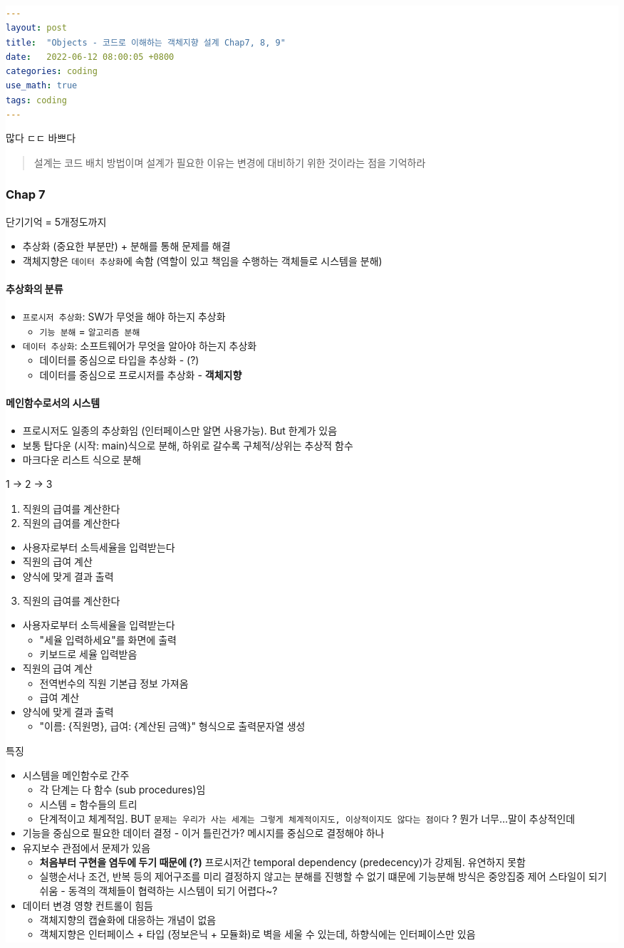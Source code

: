 ```yaml
---
layout: post
title:  "Objects - 코드로 이해하는 객체지향 설계 Chap7, 8, 9"
date:   2022-06-12 08:00:05 +0800
categories: coding
use_math: true
tags: coding
---
```


많다 ㄷㄷ 바쁘다

> 설계는 코드 배치 방법이며 설계가 필요한 이유는 변경에 대비하기 위한 것이라는 점을 기억하라

### Chap 7
단기기억 = 5개정도까지
- 추상화 (중요한 부분만) + 분해를 통해 문제를 해결
- 객체지향은 `데이터 추상화`에 속함 (역할이 있고 책임을 수행하는 객체들로 시스템을 분해)


#### 추상화의 분류
- `프로시저 추상화`: SW가 무엇을 해야 하는지 추상화
  - `기능 분해` = `알고리즘 분해`
- `데이터 추상화`: 소프트웨어가 무엇을 알아야 하는지 추상화
  - 데이터를 중심으로 타입을 추상화 - (?)
  - 데이터를 중심으로 프로시저를 추상화 - __객체지향__


#### 메인함수로서의 시스템
- 프로시저도 일종의 추상화임 (인터페이스만 알면 사용가능). But 한계가 있음
- 보통 탑다운 (시작: main)식으로 분해, 하위로 갈수록 구체적/상위는 추상적 함수
- 마크다운 리스트 식으로 분해


1 -> 2 -> 3
1. 직원의 급여를 계산한다
2. 직원의 급여를 계산한다
  - 사용자로부터 소득세율을 입력받는다
  - 직원의 급여 계산
  - 양식에 맞게 결과 출력
3. 직원의 급여를 계산한다
  - 사용자로부터 소득세율을 입력받는다
    - "세율 입력하세요"를 화면에 출력
    - 키보드로 세율 입력받음
  - 직원의 급여 계산
    - 전역번수의 직원 기본급 정보 가져옴
    - 급여 계산
  - 양식에 맞게 결과 출력
    - "이름: {직원명}, 급여: {계산된 금액}" 형식으로 출력문자열 생성

특징
- 시스템을 메인함수로 간주
  - 각 단계는 다 함수 (sub procedures)임
  - 시스템 = 함수들의 트리
  - 단계적이고 체계적임. BUT `문제는 우리가 사는 세계는 그렇게 체계적이지도, 이상적이지도 않다는 점이다` ? 뭔가 너무...말이 추상적인데
- 기능을 중심으로 필요한 데이터 결정 - 이거 틀린건가? 메시지를 중심으로 결정해야 하나
- 유지보수 관점에서 문제가 있음
  - __처음부터 구현을 염두에 두기 때문에 (?)__ 프로시저간 temporal dependency (predecency)가 강제됨. 유연하지 못함
  - 실행순서나 조건, 반복 등의 제어구조를 미리 결정하지 않고는 분해를 진행할 수 없기 떄문에 기능분해 방식은 중앙집중 제어 스타일이 되기 쉬움 - 동격의 객체들이 협력하는 시스템이 되기 어렵다~?
- 데이터 변경 영향 컨트롤이 힘듬
  - 객체지향의 캡슐화에 대응하는 개념이 없음
  - 객체지향은 인터페이스 + 타입 (정보은닉 + 모듈화)로 벽을 세울 수 있는데, 하향식에는 인터페이스만 있음
